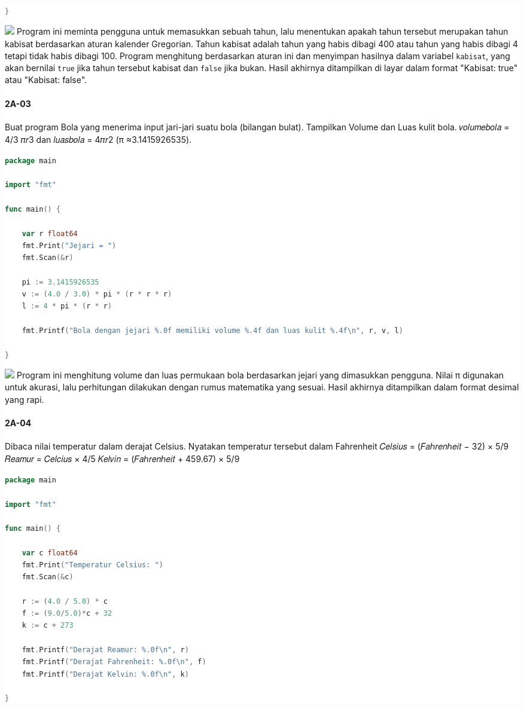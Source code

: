 ```go
}
```
![](Output/2A-02.png)
Program ini meminta pengguna untuk memasukkan sebuah tahun, lalu menentukan apakah tahun tersebut merupakan tahun kabisat berdasarkan aturan kalender Gregorian. Tahun kabisat adalah tahun yang habis dibagi 400 atau tahun yang habis dibagi 4 tetapi tidak habis dibagi 100. Program menghitung berdasarkan aturan ini dan menyimpan hasilnya dalam variabel `kabisat`, yang akan bernilai `true` jika tahun tersebut kabisat dan `false` jika bukan. Hasil akhirnya ditampilkan di layar dalam format "Kabisat: true" atau "Kabisat: false".

#### 2A-03
Buat program Bola yang menerima input jari-jari suatu bola (bilangan bulat). Tampilkan
Volume dan Luas kulit bola. 𝑣𝑜𝑙𝑢𝑚𝑒𝑏𝑜𝑙𝑎 = 4/3 𝜋𝑟3 dan 𝑙𝑢𝑎𝑠𝑏𝑜𝑙𝑎 = 4𝜋𝑟2 (π ≈3.1415926535).
```go
package main 

import "fmt"  

func main() {

    var r float64
    fmt.Print("Jejari = ")
    fmt.Scan(&r)

    pi := 3.1415926535
    v := (4.0 / 3.0) * pi * (r * r * r)
    l := 4 * pi * (r * r)

    fmt.Printf("Bola dengan jejari %.0f memiliki volume %.4f dan luas kulit %.4f\n", r, v, l)
    
}
```
![](Output/2A-03.png)
Program ini menghitung volume dan luas permukaan bola berdasarkan jejari yang dimasukkan pengguna. Nilai π digunakan untuk akurasi, lalu perhitungan dilakukan dengan rumus matematika yang sesuai. Hasil akhirnya ditampilkan dalam format desimal yang rapi.

#### 2A-04
Dibaca nilai temperatur dalam derajat Celsius. Nyatakan temperatur tersebut dalam
Fahrenheit
𝐶𝑒𝑙𝑠𝑖𝑢𝑠 = (𝐹𝑎ℎ𝑟𝑒𝑛ℎ𝑒𝑖𝑡 − 32) × 5/9 𝑅𝑒𝑎𝑚𝑢𝑟 = 𝐶𝑒𝑙𝑐𝑖𝑢𝑠 × 4/5 𝐾𝑒𝑙𝑣𝑖𝑛 = (𝐹𝑎ℎ𝑟𝑒𝑛ℎ𝑒𝑖𝑡 + 459.67) × 5/9
```go
package main

import "fmt"

func main() {

    var c float64
    fmt.Print("Temperatur Celsius: ")
    fmt.Scan(&c)

    r := (4.0 / 5.0) * c
    f := (9.0/5.0)*c + 32
    k := c + 273

    fmt.Printf("Derajat Reamur: %.0f\n", r)
    fmt.Printf("Derajat Fahrenheit: %.0f\n", f)
    fmt.Printf("Derajat Kelvin: %.0f\n", k)

}
```